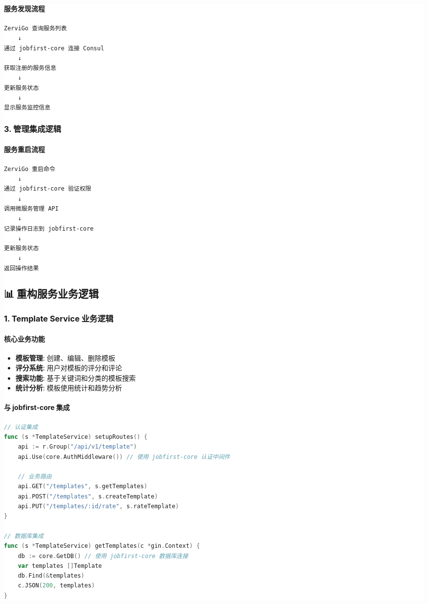 #### 服务发现流程
```
ZerviGo 查询服务列表
    ↓
通过 jobfirst-core 连接 Consul
    ↓
获取注册的服务信息
    ↓
更新服务状态
    ↓
显示服务监控信息
```

### 3. 管理集成逻辑

#### 服务重启流程
```
ZerviGo 重启命令
    ↓
通过 jobfirst-core 验证权限
    ↓
调用微服务管理 API
    ↓
记录操作日志到 jobfirst-core
    ↓
更新服务状态
    ↓
返回操作结果
```

## 📊 重构服务业务逻辑

### 1. Template Service 业务逻辑

#### 核心业务功能
- **模板管理**: 创建、编辑、删除模板
- **评分系统**: 用户对模板的评分和评论
- **搜索功能**: 基于关键词和分类的模板搜索
- **统计分析**: 模板使用统计和趋势分析

#### 与 jobfirst-core 集成
```go
// 认证集成
func (s *TemplateService) setupRoutes() {
    api := r.Group("/api/v1/template")
    api.Use(core.AuthMiddleware()) // 使用 jobfirst-core 认证中间件
    
    // 业务路由
    api.GET("/templates", s.getTemplates)
    api.POST("/templates", s.createTemplate)
    api.PUT("/templates/:id/rate", s.rateTemplate)
}

// 数据库集成
func (s *TemplateService) getTemplates(c *gin.Context) {
    db := core.GetDB() // 使用 jobfirst-core 数据库连接
    var templates []Template
    db.Find(&templates)
    c.JSON(200, templates)
}
```
